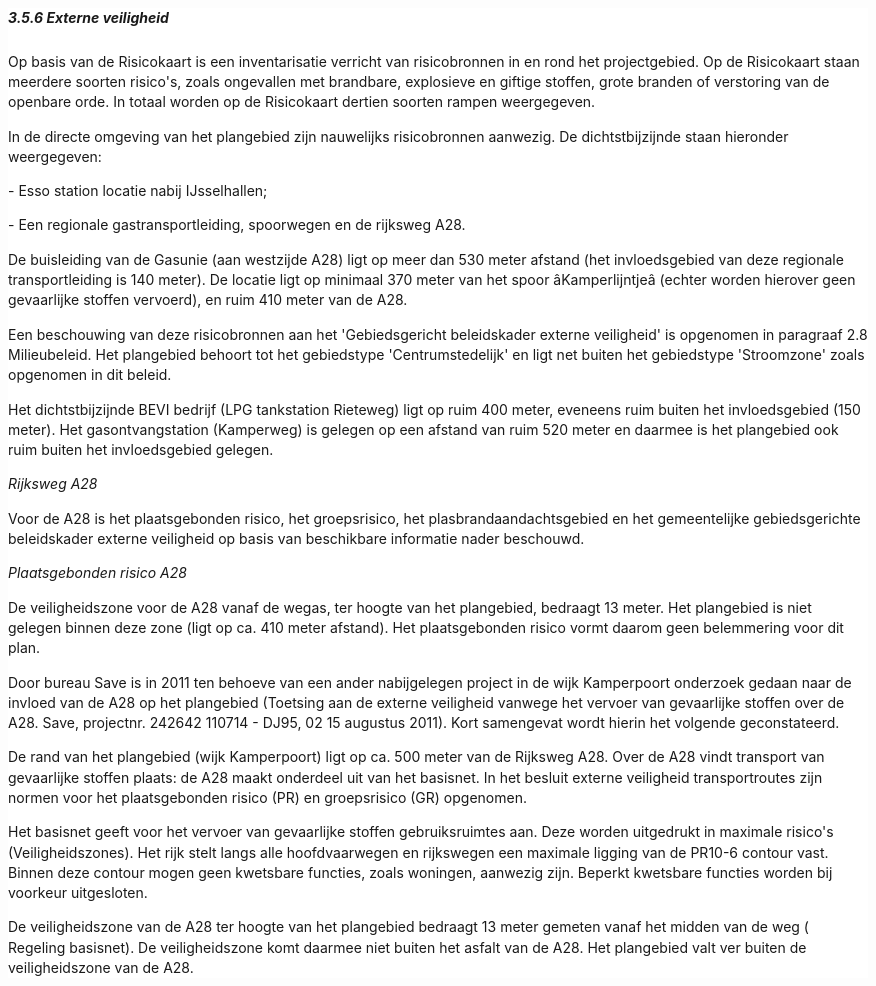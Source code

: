 ##### 3\.5\.6 Externe veiligheid

Op basis van de Risicokaart is een inventarisatie verricht van risicobronnen in en rond het projectgebied. Op de Risicokaart staan meerdere soorten risico's, zoals ongevallen met brandbare, explosieve en giftige stoffen, grote branden of verstoring van de openbare orde. In totaal worden op de Risicokaart dertien soorten rampen weergegeven.

In de directe omgeving van het plangebied zijn nauwelijks risicobronnen aanwezig. De dichtstbijzijnde staan hieronder weergegeven:

\- Esso station locatie nabij IJsselhallen;

\- Een regionale gastransportleiding, spoorwegen en de rijksweg A28\.

De buisleiding van de Gasunie (aan westzijde A28\) ligt op meer dan 530 meter afstand (het invloedsgebied van deze regionale transportleiding is 140 meter). De locatie ligt op minimaal 370 meter van het spoor âKamperlijntjeâ (echter worden hierover geen gevaarlijke stoffen vervoerd), en ruim 410 meter van de A28\.

Een beschouwing van deze risicobronnen aan het 'Gebiedsgericht beleidskader externe veiligheid' is opgenomen in paragraaf 2\.8 Milieubeleid. Het plangebied behoort tot het gebiedstype 'Centrumstedelijk' en ligt net buiten het gebiedstype 'Stroomzone' zoals opgenomen in dit beleid.

Het dichtstbijzijnde BEVI bedrijf (LPG tankstation Rieteweg) ligt op ruim 400 meter, eveneens ruim buiten het invloedsgebied (150 meter). Het gasontvangstation (Kamperweg) is gelegen op een afstand van ruim 520 meter en daarmee is het plangebied ook ruim buiten het invloedsgebied gelegen.

*Rijksweg A28*

Voor de A28 is het plaatsgebonden risico, het groepsrisico, het plasbrandaandachtsgebied en het gemeentelijke gebiedsgerichte beleidskader externe veiligheid op basis van beschikbare informatie nader beschouwd.

*Plaatsgebonden risico A28*

De veiligheidszone voor de A28 vanaf de wegas, ter hoogte van het plangebied, bedraagt 13 meter. Het plangebied is niet gelegen binnen deze zone (ligt op ca. 410 meter afstand). Het plaatsgebonden risico vormt daarom geen belemmering voor dit plan.

Door bureau Save is in 2011 ten behoeve van een ander nabijgelegen project in de wijk Kamperpoort onderzoek gedaan naar de invloed van de A28 op het plangebied (Toetsing aan de externe veiligheid vanwege het vervoer van gevaarlijke stoffen over de A28\. Save, projectnr. 242642 110714 \- DJ95, 02 15 augustus 2011\). Kort samengevat wordt hierin het volgende geconstateerd.

De rand van het plangebied (wijk Kamperpoort) ligt op ca. 500 meter van de Rijksweg A28\. Over de A28 vindt transport van gevaarlijke stoffen plaats: de A28 maakt onderdeel uit van het basisnet. In het besluit externe veiligheid transportroutes zijn normen voor het plaatsgebonden risico (PR) en groepsrisico (GR) opgenomen.

Het basisnet geeft voor het vervoer van gevaarlijke stoffen gebruiksruimtes aan. Deze worden uitgedrukt in maximale risico's (Veiligheidszones). Het rijk stelt langs alle hoofdvaarwegen en rijkswegen een maximale ligging van de PR10\-6 contour vast. Binnen deze contour mogen geen kwetsbare functies, zoals woningen, aanwezig zijn. Beperkt kwetsbare functies worden bij voorkeur uitgesloten.

De veiligheidszone van de A28 ter hoogte van het plangebied bedraagt 13 meter gemeten vanaf het midden van de weg ( Regeling basisnet). De veiligheidszone komt daarmee niet buiten het asfalt van de A28\. Het plangebied valt ver buiten de veiligheidszone van de A28\.
